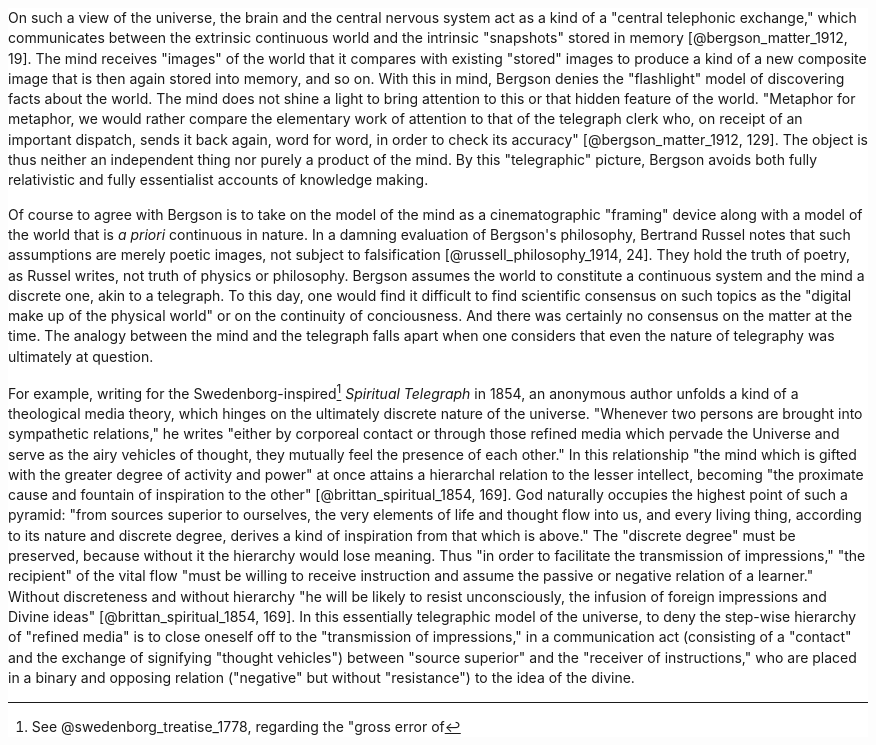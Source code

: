 On such a view of the universe, the brain and the central nervous system act
as a kind of a "central telephonic exchange," which communicates between the
extrinsic continuous world and the intrinsic "snapshots" stored in memory
[@bergson_matter_1912, 19]. The mind receives "images" of the world that it
compares with existing "stored" images to produce a kind of a new composite
image that is then again stored into memory, and so on. With this in mind,
Bergson denies the "flashlight" model of discovering facts about the world.
The mind does not shine a light to bring attention to this or that hidden
feature of the world. "Metaphor for metaphor, we would rather compare the
elementary work of attention to that of the telegraph clerk who, on receipt of
an important dispatch, sends it back again, word for word, in order to check
its accuracy" [@bergson_matter_1912, 129]. The object is thus neither an
independent thing nor purely a product of the mind. By this "telegraphic"
picture, Bergson avoids both fully relativistic and fully essentialist
accounts of knowledge making.

Of course to agree with Bergson is to take on the model of the mind as a
cinematographic "framing" device along with a model of the world that is *a
priori* continuous in nature. In a damning evaluation of Bergson's philosophy,
Bertrand Russel notes that such assumptions are merely poetic images, not
subject to falsification [@russell_philosophy_1914, 24]. They hold the truth
of poetry, as Russel writes, not truth of physics or philosophy. Bergson
assumes the world to constitute a continuous system and the mind a discrete
one, akin to a telegraph. To this day, one would find it difficult to find
scientific consensus on such topics as the "digital make up of the physical
world" or on the continuity of conciousness. And there was certainly no
consensus on the matter at the time. The analogy between the mind and the
telegraph falls apart when one considers that even the nature of telegraphy
was ultimately at question.

For example, writing for the Swedenborg-inspired[^ln3-swedenborg] *Spiritual
Telegraph* in 1854, an anonymous author unfolds a kind of a theological media
theory, which hinges on the ultimately discrete nature of the universe.
"Whenever two persons are brought into sympathetic relations," he writes
"either by corporeal contact or through those refined media which pervade the
Universe and serve as the airy vehicles of thought, they mutually feel the
presence of each other." In this relationship "the mind which is gifted with
the greater degree of activity and power" at once attains a hierarchal
relation to the lesser intellect, becoming "the proximate cause and fountain
of inspiration to the other" [@brittan_spiritual_1854, 169]. God naturally
occupies the highest point of such a pyramid: "from sources superior to
ourselves, the very elements of life and thought flow into us, and every
living thing, according to its nature and discrete degree, derives a kind of
inspiration from that which is above." The "discrete degree" must be
preserved, because without it the hierarchy would lose meaning.  Thus "in
order to facilitate the transmission of impressions," "the recipient" of the
vital flow "must be willing to receive instruction and assume the passive or
negative relation of a learner." Without discreteness and without hierarchy
"he will be likely to resist unconsciously, the infusion of foreign
impressions and Divine ideas" [@brittan_spiritual_1854, 169]. In this
essentially telegraphic model of the universe, to deny the step-wise hierarchy
of "refined media" is to close oneself off to the "transmission of
impressions," in a communication act (consisting of a "contact" and the
exchange of signifying "thought vehicles") between "source superior" and the
"receiver of instructions," who are placed in a binary and opposing relation
("negative" but without "resistance") to the idea of the divine.


[^ln3-mishima]: See @mishima_novel_2004.
[^ln3-wall]: It would be interesting to try to create the reverse effect by
[^ln3-umwelten]: See for example @agamben_open_2003, 39-49; @hayles_print_2004,
[^ln3-ndc]: Also known as the "single current" or "single Morse" system.
[^ln3-murray]: The Australian Donald Murray improved on the Baudot system to
[^ln3-zero]: Twenty-eight measures to indicate the numerical "figure space" and
[^ln3-current]: ITA-2 could also be adopted to work with "double current"
[^ln3-kittler]: This along with the ominous "laying of cables" that concludes
[^ln3-multi]: Technical literature makes a distinction between space- and
[^ln3-tele]: See for example @angell_pro_2009, 233:  "The telegraph is a
[^ln3-mindflex]: The American toy giant Mattel makes a game called "Mindflex."
[^ln3-cont]: Gregory Hickok, a prominent cognitive scientists working out of
[^ln3-brain]: At the physical level, the process of textual remediation begins
[^ln3-art]: "Replaceable" and "reproducible" as in the sense that an art
[^ln3-maley]: See for example @maley_analog_2011: "The received view is that
[^ln3-goodman]: Goodman differentiates between "syntactic" and "semantic"
[^ln3-oed]: The Oxford English suggests as one of the usages "Any physical
[^ln3-siegert]: Siegert takes the Virag as an "apocryphal emblem" of a
[^ln3-virag]: The Pollak-Virag device also proposed an "electromagnetic
[^ln3-dervish]: One could make more of the Dervish being used here as a
[^ln3-swedenborg]: See @swedenborg_treatise_1778, regarding the "gross error of
[^ln3-golumbia]: See @golumbia_cultural_2009: "Following a line of criticism
[^ln3-digital]: For a summary of digital physics and metaphysics see
[^ln3-bergsonism]: On the rather complex topic of discrete vs. continuous